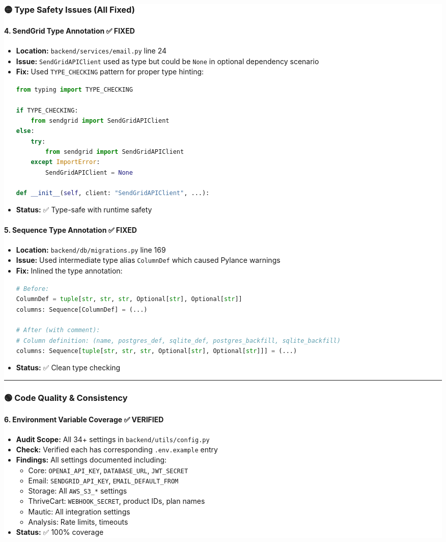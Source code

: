 
### 🟡 Type Safety Issues (All Fixed)

#### 4. **SendGrid Type Annotation** ✅ FIXED
- **Location:** `backend/services/email.py` line 24
- **Issue:** `SendGridAPIClient` used as type but could be `None` in optional dependency scenario
- **Fix:** Used `TYPE_CHECKING` pattern for proper type hinting:
  ```python
  from typing import TYPE_CHECKING
  
  if TYPE_CHECKING:
      from sendgrid import SendGridAPIClient
  else:
      try:
          from sendgrid import SendGridAPIClient
      except ImportError:
          SendGridAPIClient = None
  
  def __init__(self, client: "SendGridAPIClient", ...):
  ```
- **Status:** ✅ Type-safe with runtime safety

#### 5. **Sequence Type Annotation** ✅ FIXED
- **Location:** `backend/db/migrations.py` line 169
- **Issue:** Used intermediate type alias `ColumnDef` which caused Pylance warnings
- **Fix:** Inlined the type annotation:
  ```python
  # Before:
  ColumnDef = tuple[str, str, str, Optional[str], Optional[str]]
  columns: Sequence[ColumnDef] = (...)
  
  # After (with comment):
  # Column definition: (name, postgres_def, sqlite_def, postgres_backfill, sqlite_backfill)
  columns: Sequence[tuple[str, str, str, Optional[str], Optional[str]]] = (...)
  ```
- **Status:** ✅ Clean type checking

---

### 🟢 Code Quality & Consistency

#### 6. **Environment Variable Coverage** ✅ VERIFIED
- **Audit Scope:** All 34+ settings in `backend/utils/config.py`
- **Check:** Verified each has corresponding `.env.example` entry
- **Findings:** All settings documented including:
  - Core: `OPENAI_API_KEY`, `DATABASE_URL`, `JWT_SECRET`
  - Email: `SENDGRID_API_KEY`, `EMAIL_DEFAULT_FROM`
  - Storage: All `AWS_S3_*` settings
  - ThriveCart: `WEBHOOK_SECRET`, product IDs, plan names
  - Mautic: All integration settings
  - Analysis: Rate limits, timeouts
- **Status:** ✅ 100% coverage
